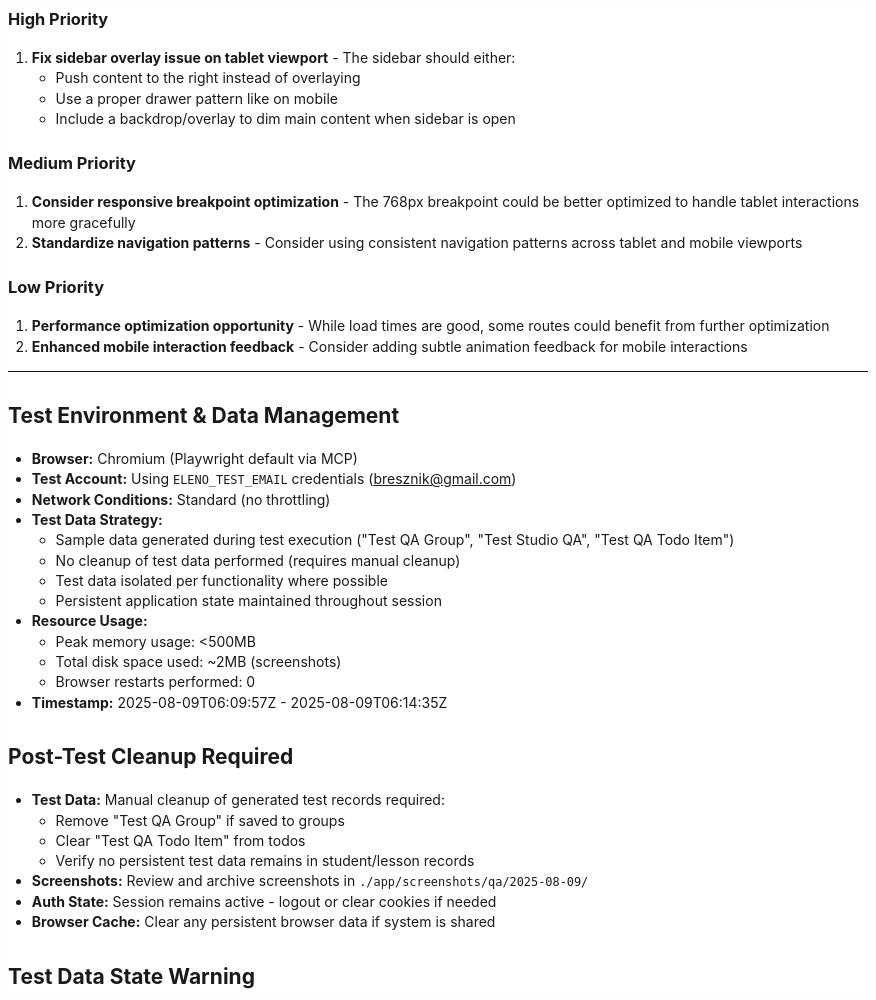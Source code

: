 ### High Priority
1. **Fix sidebar overlay issue on tablet viewport** - The sidebar should either:
   - Push content to the right instead of overlaying
   - Use a proper drawer pattern like on mobile
   - Include a backdrop/overlay to dim main content when sidebar is open

### Medium Priority
1. **Consider responsive breakpoint optimization** - The 768px breakpoint could be better optimized to handle tablet interactions more gracefully
2. **Standardize navigation patterns** - Consider using consistent navigation patterns across tablet and mobile viewports

### Low Priority
1. **Performance optimization opportunity** - While load times are good, some routes could benefit from further optimization
2. **Enhanced mobile interaction feedback** - Consider adding subtle animation feedback for mobile interactions

---

## Test Environment & Data Management

- **Browser:** Chromium (Playwright default via MCP)
- **Test Account:** Using `ELENO_TEST_EMAIL` credentials (bresznik@gmail.com)
- **Network Conditions:** Standard (no throttling)
- **Test Data Strategy:**
  - Sample data generated during test execution ("Test QA Group", "Test Studio QA", "Test QA Todo Item")
  - No cleanup of test data performed (requires manual cleanup)
  - Test data isolated per functionality where possible
  - Persistent application state maintained throughout session
- **Resource Usage:**
  - Peak memory usage: <500MB
  - Total disk space used: ~2MB (screenshots)
  - Browser restarts performed: 0
- **Timestamp:** 2025-08-09T06:09:57Z - 2025-08-09T06:14:35Z

## Post-Test Cleanup Required

- **Test Data:** Manual cleanup of generated test records required:
  - Remove "Test QA Group" if saved to groups
  - Clear "Test QA Todo Item" from todos
  - Verify no persistent test data remains in student/lesson records
- **Screenshots:** Review and archive screenshots in `./app/screenshots/qa/2025-08-09/`
- **Auth State:** Session remains active - logout or clear cookies if needed
- **Browser Cache:** Clear any persistent browser data if system is shared

## Test Data State Warning
